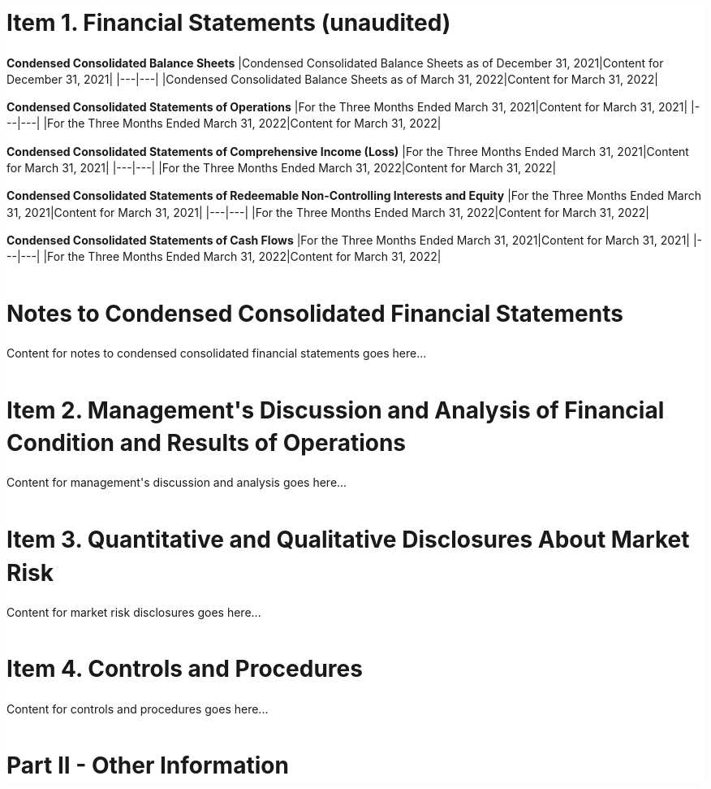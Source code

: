 # Item 1. Financial Statements (unaudited)

**Condensed Consolidated Balance Sheets**
|Condensed Consolidated Balance Sheets as of December 31, 2021|Content for December 31, 2021|
|---|---|
|Condensed Consolidated Balance Sheets as of March 31, 2022|Content for March 31, 2022|

**Condensed Consolidated Statements of Operations**
|For the Three Months Ended March 31, 2021|Content for March 31, 2021|
|---|---|
|For the Three Months Ended March 31, 2022|Content for March 31, 2022|

**Condensed Consolidated Statements of Comprehensive Income (Loss)**
|For the Three Months Ended March 31, 2021|Content for March 31, 2021|
|---|---|
|For the Three Months Ended March 31, 2022|Content for March 31, 2022|

**Condensed Consolidated Statements of Redeemable Non-Controlling Interests and Equity**
|For the Three Months Ended March 31, 2021|Content for March 31, 2021|
|---|---|
|For the Three Months Ended March 31, 2022|Content for March 31, 2022|

**Condensed Consolidated Statements of Cash Flows**
|For the Three Months Ended March 31, 2021|Content for March 31, 2021|
|---|---|
|For the Three Months Ended March 31, 2022|Content for March 31, 2022|

# Notes to Condensed Consolidated Financial Statements

Content for notes to condensed consolidated financial statements goes here...

# Item 2. Management's Discussion and Analysis of Financial Condition and Results of Operations

Content for management's discussion and analysis goes here...

# Item 3. Quantitative and Qualitative Disclosures About Market Risk

Content for market risk disclosures goes here...

# Item 4. Controls and Procedures

Content for controls and procedures goes here...

# Part II - Other Information
